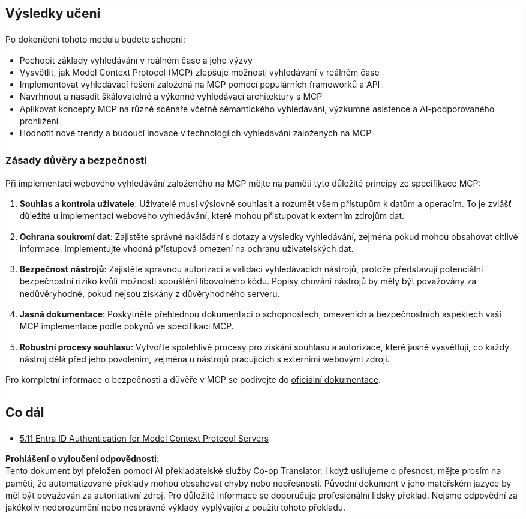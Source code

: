 ## Výsledky učení

Po dokončení tohoto modulu budete schopni:

- Pochopit základy vyhledávání v reálném čase a jeho výzvy  
- Vysvětlit, jak Model Context Protocol (MCP) zlepšuje možnosti vyhledávání v reálném čase  
- Implementovat vyhledávací řešení založená na MCP pomocí populárních frameworků a API  
- Navrhnout a nasadit škálovatelné a výkonné vyhledávací architektury s MCP  
- Aplikovat koncepty MCP na různé scénáře včetně sémantického vyhledávání, výzkumné asistence a AI-podporovaného prohlížení  
- Hodnotit nové trendy a budoucí inovace v technologiích vyhledávání založených na MCP

### Zásady důvěry a bezpečnosti

Při implementaci webového vyhledávání založeného na MCP mějte na paměti tyto důležité principy ze specifikace MCP:

1. **Souhlas a kontrola uživatele**: Uživatelé musí výslovně souhlasit a rozumět všem přístupům k datům a operacím. To je zvlášť důležité u implementací webového vyhledávání, které mohou přistupovat k externím zdrojům dat.

2. **Ochrana soukromí dat**: Zajistěte správné nakládání s dotazy a výsledky vyhledávání, zejména pokud mohou obsahovat citlivé informace. Implementujte vhodná přístupová omezení na ochranu uživatelských dat.

3. **Bezpečnost nástrojů**: Zajistěte správnou autorizaci a validaci vyhledávacích nástrojů, protože představují potenciální bezpečnostní riziko kvůli možnosti spouštění libovolného kódu. Popisy chování nástrojů by měly být považovány za nedůvěryhodné, pokud nejsou získány z důvěryhodného serveru.

4. **Jasná dokumentace**: Poskytněte přehlednou dokumentaci o schopnostech, omezeních a bezpečnostních aspektech vaší MCP implementace podle pokynů ve specifikaci MCP.

5. **Robustní procesy souhlasu**: Vytvořte spolehlivé procesy pro získání souhlasu a autorizace, které jasně vysvětlují, co každý nástroj dělá před jeho povolením, zejména u nástrojů pracujících s externími webovými zdroji.

Pro kompletní informace o bezpečnosti a důvěře v MCP se podívejte do [oficiální dokumentace](https://modelcontextprotocol.io/specification/2025-03-26#security-and-trust-%26-safety).

## Co dál

- [5.11 Entra ID Authentication for Model Context Protocol Servers](../mcp-security-entra/README.md)

**Prohlášení o vyloučení odpovědnosti**:  
Tento dokument byl přeložen pomocí AI překladatelské služby [Co-op Translator](https://github.com/Azure/co-op-translator). I když usilujeme o přesnost, mějte prosím na paměti, že automatizované překlady mohou obsahovat chyby nebo nepřesnosti. Původní dokument v jeho mateřském jazyce by měl být považován za autoritativní zdroj. Pro důležité informace se doporučuje profesionální lidský překlad. Nejsme odpovědní za jakékoliv nedorozumění nebo nesprávné výklady vyplývající z použití tohoto překladu.